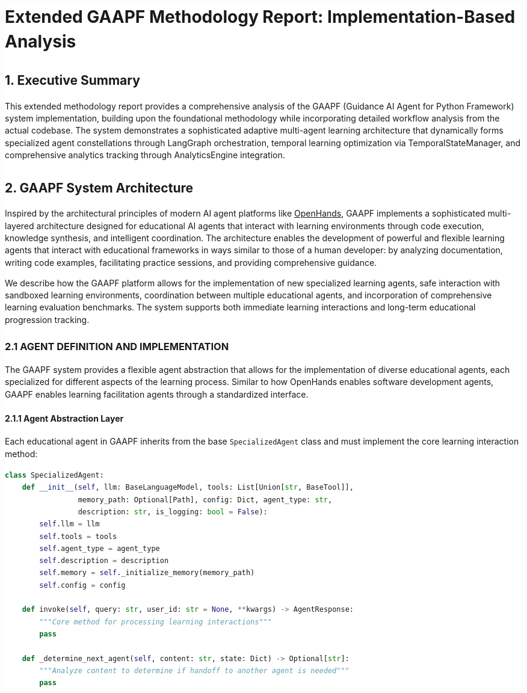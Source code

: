 # Extended GAAPF Methodology Report: Implementation-Based Analysis

## 1. Executive Summary

This extended methodology report provides a comprehensive analysis of the GAAPF (Guidance AI Agent for Python Framework) system implementation, building upon the foundational methodology while incorporating detailed workflow analysis from the actual codebase. The system demonstrates a sophisticated adaptive multi-agent learning architecture that dynamically forms specialized agent constellations through LangGraph orchestration, temporal learning optimization via TemporalStateManager, and comprehensive analytics tracking through AnalyticsEngine integration.

## 2. GAAPF System Architecture

Inspired by the architectural principles of modern AI agent platforms like [OpenHands](https://arxiv.org/pdf/2407.16741), GAAPF implements a sophisticated multi-layered architecture designed for educational AI agents that interact with learning environments through code execution, knowledge synthesis, and intelligent coordination. The architecture enables the development of powerful and flexible learning agents that interact with educational frameworks in ways similar to those of a human developer: by analyzing documentation, writing code examples, facilitating practice sessions, and providing comprehensive guidance.

We describe how the GAAPF platform allows for the implementation of new specialized learning agents, safe interaction with sandboxed learning environments, coordination between multiple educational agents, and incorporation of comprehensive learning evaluation benchmarks. The system supports both immediate learning interactions and long-term educational progression tracking.

### 2.1 AGENT DEFINITION AND IMPLEMENTATION

The GAAPF system provides a flexible agent abstraction that allows for the implementation of diverse educational agents, each specialized for different aspects of the learning process. Similar to how OpenHands enables software development agents, GAAPF enables learning facilitation agents through a standardized interface.

#### 2.1.1 Agent Abstraction Layer

Each educational agent in GAAPF inherits from the base `SpecializedAgent` class and must implement the core learning interaction method:

```python
class SpecializedAgent:
    def __init__(self, llm: BaseLanguageModel, tools: List[Union[str, BaseTool]], 
                 memory_path: Optional[Path], config: Dict, agent_type: str, 
                 description: str, is_logging: bool = False):
        self.llm = llm
        self.tools = tools
        self.agent_type = agent_type
        self.description = description
        self.memory = self._initialize_memory(memory_path)
        self.config = config
        
    def invoke(self, query: str, user_id: str = None, **kwargs) -> AgentResponse:
        """Core method for processing learning interactions"""
        pass
        
    def _determine_next_agent(self, content: str, state: Dict) -> Optional[str]:
        """Analyze content to determine if handoff to another agent is needed"""
        pass
```
